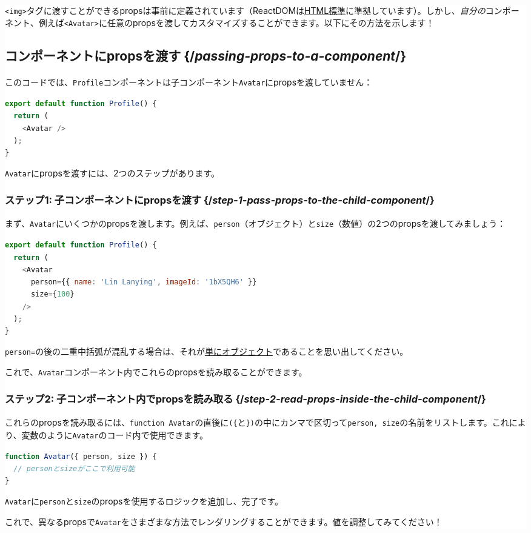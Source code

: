 `<img>`タグに渡すことができるpropsは事前に定義されています（ReactDOMは[HTML標準](https://www.w3.org/TR/html52/semantics-embedded-content.html#the-img-element)に準拠しています）。しかし、*自分の*コンポーネント、例えば`<Avatar>`に任意のpropsを渡してカスタマイズすることができます。以下にその方法を示します！

## コンポーネントにpropsを渡す {/*passing-props-to-a-component*/}

このコードでは、`Profile`コンポーネントは子コンポーネント`Avatar`にpropsを渡していません：

```js
export default function Profile() {
  return (
    <Avatar />
  );
}
```

`Avatar`にpropsを渡すには、2つのステップがあります。

### ステップ1: 子コンポーネントにpropsを渡す {/*step-1-pass-props-to-the-child-component*/}

まず、`Avatar`にいくつかのpropsを渡します。例えば、`person`（オブジェクト）と`size`（数値）の2つのpropsを渡してみましょう：

```js
export default function Profile() {
  return (
    <Avatar
      person={{ name: 'Lin Lanying', imageId: '1bX5QH6' }}
      size={100}
    />
  );
}
```

<Note>

`person=`の後の二重中括弧が混乱する場合は、それが[単にオブジェクト](/learn/javascript-in-jsx-with-curly-braces#using-double-curlies-css-and-other-objects-in-jsx)であることを思い出してください。

</Note>

これで、`Avatar`コンポーネント内でこれらのpropsを読み取ることができます。

### ステップ2: 子コンポーネント内でpropsを読み取る {/*step-2-read-props-inside-the-child-component*/}

これらのpropsを読み取るには、`function Avatar`の直後に`({`と`})`の中にカンマで区切って`person, size`の名前をリストします。これにより、変数のように`Avatar`のコード内で使用できます。

```js
function Avatar({ person, size }) {
  // personとsizeがここで利用可能
}
```

`Avatar`に`person`と`size`のpropsを使用するロジックを追加し、完了です。

これで、異なるpropsで`Avatar`をさまざまな方法でレンダリングすることができます。値を調整してみてください！
